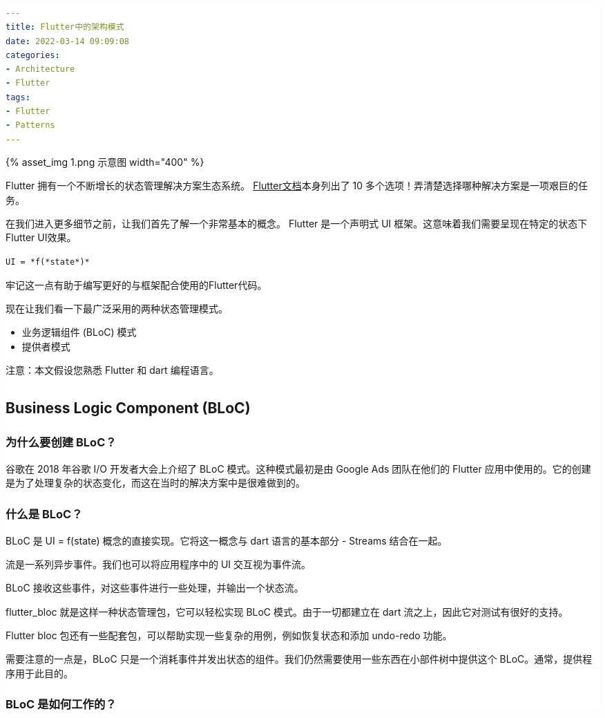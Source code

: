 ```yaml
---
title: Flutter中的架构模式
date: 2022-03-14 09:09:08
categories:
- Architecture
- Flutter
tags:
- Flutter
- Patterns
---
```


{% asset_img 1.png 示意图 width="400" %}

Flutter 拥有一个不断增长的状态管理解决方案生态系统。 [Flutter文档](https://flutter.dev/docs/development/data-and-backend/state-mgmt/options)本身列出了 10 多个选项！弄清楚选择哪种解决方案是一项艰巨的任务。



在我们进入更多细节之前，让我们首先了解一个非常基本的概念。 
Flutter 是一个声明式 UI 框架。这意味着我们需要呈现在特定的状态下Flutter UI效果。

```
UI = *f(*state*)*
```

牢记这一点有助于编写更好的与框架配合使用的Flutter代码。

现在让我们看一下最广泛采用的两种状态管理模式。

 * 业务逻辑组件 (BLoC) 模式
 * 提供者模式

注意：本文假设您熟悉 Flutter 和 dart 编程语言。

## Business Logic Component (BLoC)

### 为什么要创建 BLoC？

谷歌在 2018 年谷歌 I/O 开发者大会上介绍了 BLoC 模式。这种模式最初是由 Google Ads 团队在他们的 Flutter 应用中使用的。它的创建是为了处理复杂的状态变化，而这在当时的解决方案中是很难做到的。

### 什么是 BLoC？

BLoC 是 UI = f(state) 概念的直接实现。它将这一概念与 dart 语言的基本部分 - Streams 结合在一起。

流是一系列异步事件。我们也可以将应用程序中的 UI 交互视为事件流。

BLoC 接收这些事件，对这些事件进行一些处理，并输出一个状态流。

flutter_bloc 就是这样一种状态管理包，它可以轻松实现 BLoC 模式。由于一切都建立在 dart 流之上，因此它对测试有很好的支持。

Flutter bloc 包还有一些配套包，可以帮助实现一些复杂的用例，例如恢复状态和添加 undo-redo 功能。

需要注意的一点是，BLoC 只是一个消耗事件并发出状态的组件。我们仍然需要使用一些东西在小部件树中提供这个 BLoC。通常，提供程序用于此目的。

### BLoC 是如何工作的？
